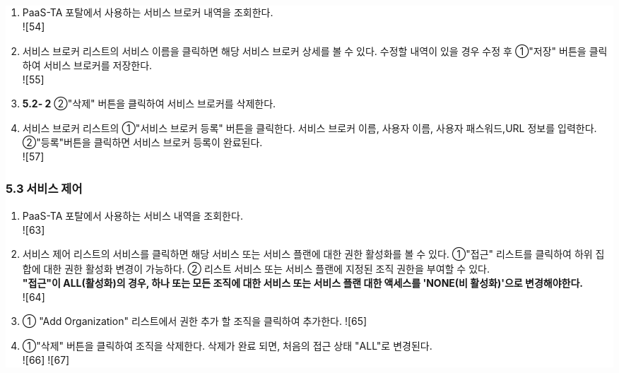 1. PaaS-TA 포탈에서 사용하는 서비스 브로커 내역을 조회한다.<br>
![54]

2. 서비스 브로커 리스트의 서비스 이름을 클릭하면 해당 서비스 브로커 상세를 볼 수 있다. 수정할 내역이 있을 경우 수정 후 ①"저장" 버튼을 클릭하여 서비스 브로커를 저장한다.<br>
![55]

3. **5.2- 2** ②"삭제" 버튼을 클릭하여 서비스 브로커를 삭제한다.<br>

4.  서비스 브로커 리스트의 ①"서비스 브로커 등록" 버튼을 클릭한다. 서비스 브로커 이름, 사용자 이름, 사용자 패스워드,URL 정보를 입력한다. ②"등록"버튼을 클릭하면 서비스 브로커 등록이 완료된다.<br>
![57]

### <a name="5.3"/>  5.3 서비스 제어

1. PaaS-TA 포탈에서 사용하는 서비스 내역을 조회한다.<br>
![63]

2. 서비스 제어 리스트의 서비스를 클릭하면 해당 서비스 또는 서비스 플랜에 대한 권한 활성화를 볼 수 있다. ①"접근" 리스트를 클릭하여 하위 집합에 대한 권한 활성화 변경이 가능하다. ② 리스트 서비스 또는 서비스 플랜에 지정된 조직 권한을 부여할 수 있다.<br>
**"접근"이 ALL(활성화)의 경우, 하나 또는 모든 조직에 대한 서비스 또는 서비스 플랜 대한 액세스를 'NONE(비 활성화)'으로 변경해야한다.**<br>
![64]

3. ① "Add Organization" 리스트에서 권한 추가 할 조직을 클릭하여 추가한다.
![65]

4. ①"삭제" 버튼을 클릭하여 조직을 삭제한다. 삭제가 완료 되면, 처음의 접근 상태 "ALL"로 변경된다. <br>
![66]
![67]




[01]:../images/admin-portal/portal-web-admin-01.png
[02]:../images/admin-portal/portal-web-admin-02.png					
[03]:../images/admin-portal/portal-web-admin-03.png					
[04]:../images/admin-portal/portal-web-admin-04.png					
[05]:../images/admin-portal/portal-web-admin-05.png					
[06]:../images/admin-portal/portal-web-admin-06.png					
[07]:../images/admin-portal/portal-web-admin-07.png					
[08]:../images/admin-portal/portal-web-admin-08.png					
[09]:../images/admin-portal/portal-web-admin-09.png					
[10]:../images/admin-portal/portal-web-admin-10.png					
[11]:../images/admin-portal/portal-web-admin-11.png					
[12]:../images/admin-portal/portal-web-admin-12.png					
[13]:../images/admin-portal/portal-web-admin-13.png					
[14]:../images/admin-portal/portal-web-admin-14.png					
[15]:../images/admin-portal/portal-web-admin-15.png					
[16]:../images/admin-portal/portal-web-admin-16.png					
[17]:../images/admin-portal/portal-web-admin-17.png					
[18]:../images/admin-portal/portal-web-admin-18.png					
[19]:../images/admin-portal/portal-web-admin-19.png					
[20]:../images/admin-portal/portal-web-admin-20.png	
[21]:../images/admin-portal/portal-web-admin-21.png
[22]:../images/admin-portal/portal-web-admin-22.png					
[23]:../images/admin-portal/portal-web-admin-23.png					
[24]:../images/admin-portal/portal-web-admin-24.png					
[25]:../images/admin-portal/portal-web-admin-25.png					
[26]:../images/admin-portal/portal-web-admin-26.png					
[27]:../images/admin-portal/portal-web-admin-27.png
[27-1]:../images/admin-portal/portal-web-admin-27-1.png	
[28]:../images/admin-portal/portal-web-admin-28.png					
[29]:../images/admin-portal/portal-web-admin-29.png					
